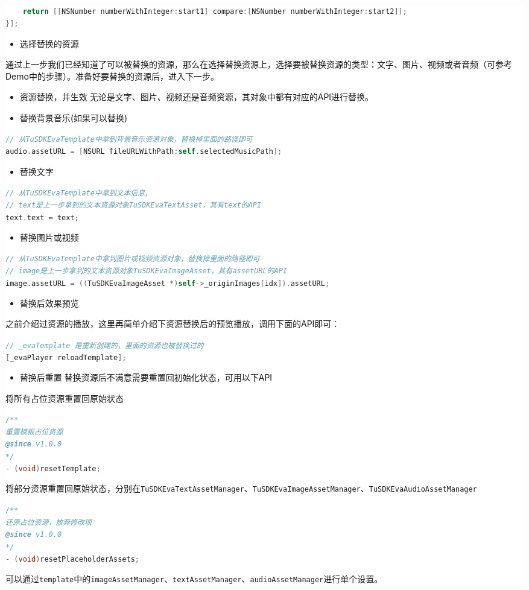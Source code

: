 ```objective-c
    return [[NSNumber numberWithInteger:start1] compare:[NSNumber numberWithInteger:start2]];
}];
```


- 选择替换的资源

通过上一步我们已经知道了可以被替换的资源，那么在选择替换资源上，选择要被替换资源的类型：文字、图片、视频或者音频（可参考Demo中的步骤）。准备好要替换的资源后，进入下一步。


- 资源替换，并生效
无论是文字、图片、视频还是音频资源，其对象中都有对应的API进行替换。


- 替换背景音乐(如果可以替换)

```objective-c
// 从TuSDKEvaTemplate中拿到背景音乐资源对象，替换掉里面的路径即可
audio.assetURL = [NSURL fileURLWithPath:self.selectedMusicPath];
```


- 替换文字

```objective-c
// 从TuSDKEvaTemplate中拿到文本信息, 
// text是上一步拿到的文本资源对象TuSDKEvaTextAsset，其有text的API
text.text = text;
```


- 替换图片或视频

```objective-c
// 从TuSDKEvaTemplate中拿到图片或视频资源对象，替换掉里面的路径即可
// image是上一步拿到的文本资源对象TuSDKEvaImageAsset，其有assetURL的API
image.assetURL = ((TuSDKEvaImageAsset *)self->_originImages[idx]).assetURL;
```

- 替换后效果预览

之前介绍过资源的播放，这里再简单介绍下资源替换后的预览播放，调用下面的API即可：

```objective-c
// _evaTemplate 是重新创建的，里面的资源也被替换过的
[_evaPlayer reloadTemplate];
```

- 替换后重置
替换资源后不满意需要重置回初始化状态，可用以下API

将所有占位资源重置回原始状态
```objective-c
/**
重置模板占位资源
@since v1.0.0
*/
- (void)resetTemplate;

```
将部分资源重置回原始状态，分别在`TuSDKEvaTextAssetManager`、`TuSDKEvaImageAssetManager`、`TuSDKEvaAudioAssetManager`
```objective-c
/**
还原占位资源，放弃修改项
@since v1.0.0
*/
- (void)resetPlaceholderAssets;
```
可以通过`template`中的`imageAssetManager`、`textAssetManager`、`audioAssetManager`进行单个设置。
